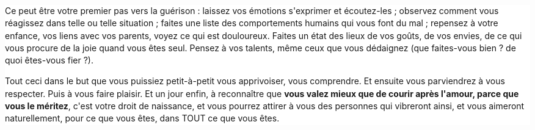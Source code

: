 Ce peut être votre premier pas vers la guérison : laissez vos émotions s'exprimer et écoutez-les ; observez comment vous réagissez dans telle ou telle situation ; faites une liste des comportements humains qui vous font du mal ; repensez à votre enfance, vos liens avec vos parents, voyez ce qui est douloureux. Faites un état des lieux de vos goûts, de vos envies, de ce qui vous procure de la joie quand vous êtes seul. Pensez à vos talents, même ceux que vous dédaignez (que faites-vous bien ? de quoi êtes-vous fier ?).

Tout ceci dans le but que vous puissiez petit-à-petit vous apprivoiser, vous comprendre. Et ensuite vous parviendrez à vous respecter. Puis à vous faire plaisir. Et un jour enfin, à reconnaître que **vous valez mieux que de courir après l'amour, parce que vous le méritez**, c'est votre droit de naissance, et vous pourrez attirer à vous des personnes qui vibreront ainsi, et vous aimeront naturellement, pour ce que vous êtes, dans TOUT ce que vous êtes.
